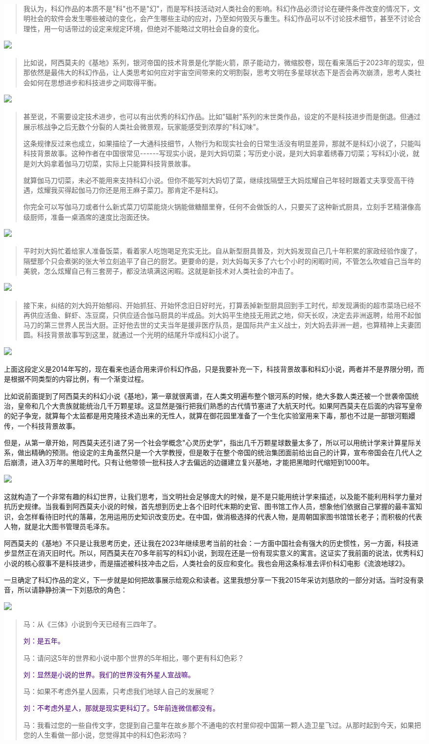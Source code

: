 > 我认为，科幻作品的本质不是"科"也不是"幻"，而是写科技活动对人类社会的影响。科幻作品必须讨论在硬件条件改变的情况下，文明社会的软件会发生哪些被动的变化，会产生哪些主动的应对，乃至如何毁灭与重生。科幻作品可以不讨论技术细节，甚至不讨论合理性，用一句话带过的设定来规定环境，但绝对不能略过文明社会自身的变化。

![](https://img.bedtime.news/2023/02/03/63dd22cecfd44.jpg)

> 比如说，阿西莫夫的《基地》系列，银河帝国的技术背景是化学能火箭，原子能动力，微缩胶卷，现在看来落后于2023年的现实，但那依然是最伟大的科幻作品，让人类思考如何应对宇宙空间带来的文明割裂，思考文明在多星球状态下是否会再次崩溃，思考人类社会如何在思想进步和科技进步之间取得平衡。

![](https://img.bedtime.news/2023/02/03/63dd22d126c18.jpg)

> 甚至说，不需要设定技术进步，也可以有出优秀的科幻作品。比如"辐射"系列的末世类作品，设定的不是科技进步而是倒退。但通过展示核战争之后无数个分裂的人类社会微景观，玩家能感受到浓厚的"科幻味"。
>
> 这条规律反过来也成立，如果描绘了一大通科技细节，人物行为和现实社会的日常生活没有明显差异，那就不是科幻小说了，只能叫科技背景故事。这种作者在中国很常见------写现实小说，是刘大妈切菜；写历史小说，是刘大妈拿着绣春刀切菜；写科幻小说，就是刘大妈拿着伽马刀切菜，实际上只能算科技背景故事。
>
> 就算伽马刀切菜，未必不能用来支持科幻小说。但你不能写刘大妈切了菜，继续找隔壁王大妈炫耀自己年轻时跟着丈夫享受高干待遇，炫耀我买得起伽马刀你还是用王麻子菜刀。那肯定不是科幻。
>
> 你完全可以写伽马刀或者什么新式菜刀切菜能烧火锅能做糖醋里脊，任何不会做饭的人，只要买了这种新式厨具，立刻手艺精湛像高级厨师，准备一桌酒席的速度比泡面还快。
>

![](https://img.bedtime.news/2023/02/03/63dd22d3960d5.jpg)

> 平时刘大妈忙着给家人准备饭菜，看着家人吃饱喝足充实无比。自从新型厨具普及，刘大妈发现自己几十年积累的家政经验作废了，隔壁那个只会煮粥的张大爷立刻追平了自己的厨艺。更要命的是，刘大妈每天多了六七个小时的闲暇时间，不管怎么吹嘘自己当年的美貌，怎么炫耀自己有三套房子，都没法填满这闲暇。这就是新技术对人类社会的冲击了。

![](https://img.bedtime.news/2023/02/03/63dd22d559fb9.jpg)

> 接下来，纠结的刘大妈开始郁闷、开始抓狂、开始怀念旧日好时光，打算丢掉新型厨具回到手工时代，却发现满街的超市菜场已经不再供应活鱼、鲜虾、冻豆腐，只供应适合伽马厨具的半成品。刘大妈平生绝技无用武之地，仰天长叹，决定去非洲返聘，给用不起伽马刀的第三世界人民当大厨。正好他去世的丈夫当年是援非医疗队员，是国际共产主义战士，刘大妈去非洲一趟，也算精神上夫妻团圆。科技背景故事写到这里，就通过一个光明的结尾升华成科幻小说了。

![](https://img.bedtime.news/2023/02/03/63dd22d741711.jpg)

上面这段定义是2014年写的，现在看来也适合用来评价科幻作品，只是我要补充一下，科技背景故事和科幻小说，两者并不是界限分明，而是根据不同类型的内容比例，有一个渐变过程。

比如说前面提到了阿西莫夫的科幻小说《基地》，第一章就很离谱，在人类文明遍布整个银河系的时候，绝大多数人类还被一个世袭帝国统治，皇帝和几个大贵族就能统治几千万颗星球。这显然是强行把我们熟悉的古代情节塞进了大航天时代。如果阿西莫夫在后面的内容写皇帝的妃子争宠，就算每个太监都是用克隆技术造出来的无性人，就算在御花园里准备了一个生化实验室用来下毒，那也不过是一部银河甄嬛传，一个科技背景故事。

但是，从第一章开始，阿西莫夫还引进了另一个社会学概念"心灵历史学"，指出几千万颗星球数量太多了，所以可以用统计学来计算星际关系，做出精确的预测。他设定的主角虽然只是一个大学教授，但是敢于在整个帝国的统治集团面前给出自己的计算，宣布帝国会在几代人之后崩溃，进入3万年的黑暗时代。只有让他带领一批科技人才去偏远的边疆建立复兴基地，才能把黑暗时代缩短到1000年。

![](https://img.bedtime.news/2023/02/03/63dd22d90dbd1.jpg)

这就构造了一个非常有趣的科幻世界，让我们思考，当文明社会足够庞大的时候，是不是只能用统计学来描述，以及能不能利用科学力量对抗历史规律。当我看到阿西莫夫小说的时候，首先想到历史上各个旧时代末期的史官、图书馆工作人员，想象他们依据自己掌握的最丰富知识，会怎样看待旧时代的落幕，怎用运用历史知识改变历史。在中国，做消极选择的代表人物，是周朝国家图书馆馆长老子；而积极的代表人物，就是北大图书管理员毛泽东。

阿西莫夫的《基地》不只是让我思考历史，还让我在2023年继续思考当前的社会：一方面中国社会有强大的历史惯性，另一方面，科技进步显然正在消灭旧时代。所以，阿西莫夫在70多年前写的科幻小说，到现在还是一份有现实意义的寓言。这证实了我前面的说法，优秀科幻小说的核心叙事不是科技进步，而是描述被科技冲击之后，人类社会的反应和变化。我也会用这条标准去评价科幻电影《流浪地球2》。

一旦确定了科幻作品的定义，下一步就是如何把故事展示给观众和读者。这里我想分享一下我2015年采访刘慈欣的一部分对话。当时没有录音，所以请静静扮演一下刘慈欣的角色：

![](https://img.bedtime.news/2023/02/03/63dd22dd17588.png)

> 马：从《三体》小说到今天已经有三四年了。
>
> <font color="indigo">刘：是五年。</font>
>
> 马：请问这5年的世界和小说中那个世界的5年相比，哪个更有科幻色彩？
>
> <font color="indigo">刘：显然是小说的世界。我们的世界没有外星人宣战嘛。</font>
>
> 马：如果不考虑外星人因素，只考虑我们地球人自己的发展呢？
>
> <font color="indigo">刘：不考虑外星人，那就是现实更科幻了。5年前连微信都没有。</font>
>
> 马：我看过您的一些自传文字，您提到自己童年在故乡那个不通电的农村里仰视中国第一颗人造卫星飞过。从那时起到今天，如果把您的人生看做一部小说，您觉得其中的科幻色彩浓吗？
>